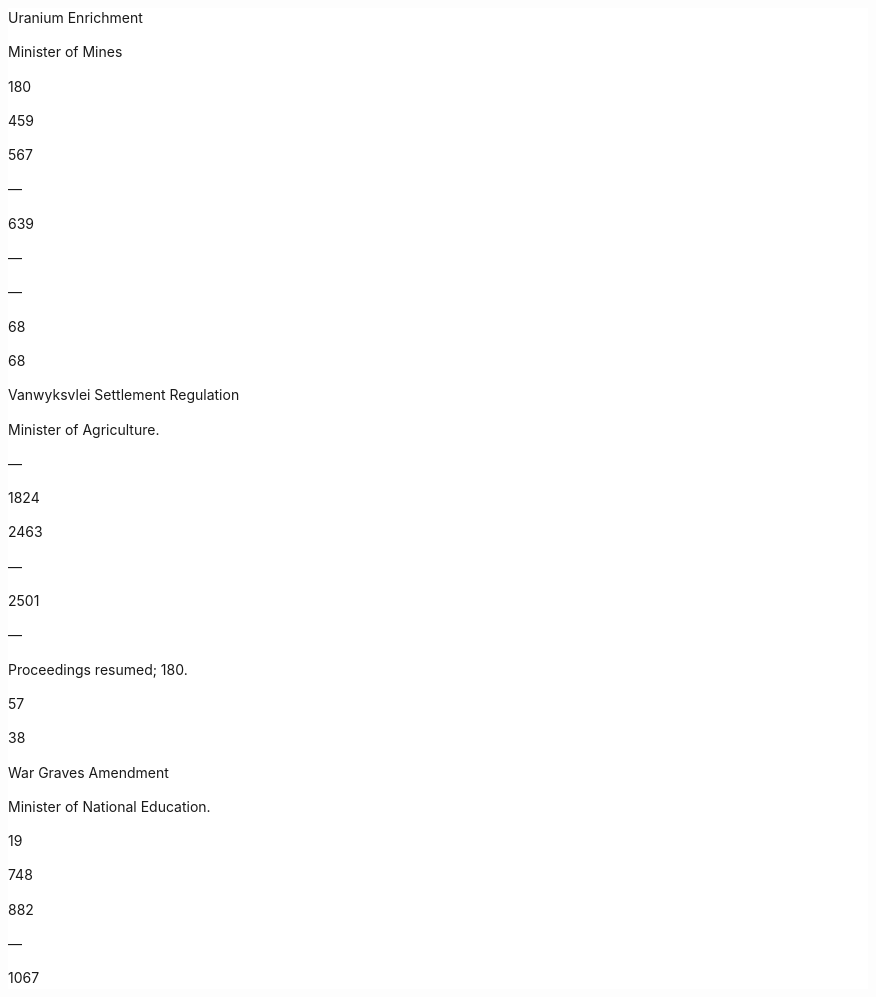 <td><p>Uranium Enrichment</p></td>

<td><p>Minister of Mines</p></td>

<td><p>180</p></td>

<td><p>459</p></td>

<td><p>567</p></td>

<td><p>&#x2014;</p></td>

<td><p>639</p></td>

<td><p>&#x2014;</p></td>

<td><p>&#x2014;</p></td>

</tr>

<tr>

<td><p>68</p></td>

<td><p>68</p></td>

<td><p>Vanwyksvlei Settlement Regulation</p></td>

<td><p>Minister of Agriculture.</p></td>

<td><p>&#x2014;</p></td>

<td><p>1824</p></td>

<td><p>2463</p></td>

<td><p>&#x2014;</p></td>

<td><p>2501</p></td>

<td><p>&#x2014;</p></td>

<td><p>Proceedings resumed; 180.</p></td>

</tr>

<tr>

<td><p><span class="col_xiv" refersTo="page_0012"/>57</p></td>

<td><p>38</p></td>

<td><p>War Graves Amendment</p></td>

<td><p>Minister of National Education.</p></td>

<td><p>19</p></td>

<td><p>748</p></td>

<td><p>882</p></td>

<td><p>&#x2014;</p></td>

<td><p>1067</p></td>
